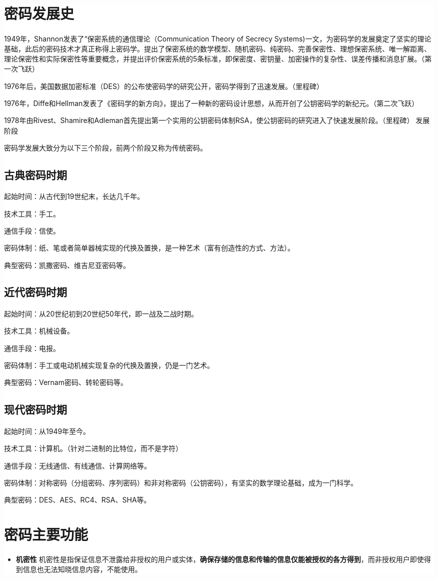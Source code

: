 
# 密码发展史

1949年，Shannon发表了“保密系统的通信理论（Communication Theory of Secrecy Systems)一文，为密码学的发展奠定了坚实的理论基础，此后的密码技术才真正称得上密码学。提出了保密系统的数学模型、随机密码、纯密码、完善保密性、理想保密系统、唯一解距离、理论保密性和实际保密性等重要概念，并提出评价保密系统的5条标准，即保密度、密钥量、加密操作的复杂性、误差传播和消息扩展。（第一次飞跃）

1976年后，美国数据加密标准（DES）的公布使密码学的研究公开，密码学得到了迅速发展。（里程碑）

1976年，Diffe和Hellman发表了《密码学的新方向》，提出了一种新的密码设计思想，从而开创了公钥密码学的新纪元。（第二次飞跃）

1978年由Rivest、Shamire和Adleman首先提出第一个实用的公钥密码体制RSA，使公钥密码的研究进入了快速发展阶段。（里程碑）
发展阶段

密码学发展大致分为以下三个阶段，前两个阶段又称为传统密码。

## 古典密码时期
起始时间：从古代到19世纪末，长达几千年。

技术工具：手工。

通信手段：信使。

密码体制：纸、笔或者简单器械实现的代换及置换，是一种艺术（富有创造性的方式、方法）。

典型密码：凯撒密码、维吉尼亚密码等。

## 近代密码时期

起始时间：从20世纪初到20世纪50年代，即一战及二战时期。

技术工具：机械设备。

通信手段：电报。

密码体制：手工或电动机械实现复杂的代换及置换，仍是一门艺术。

典型密码：Vernam密码、转轮密码等。

## 现代密码时期
起始时间：从1949年至今。

技术工具：计算机。（针对二进制的比特位，而不是字符）

通信手段：无线通信、有线通信、计算网络等。

密码体制：对称密码（分组密码、序列密码）和非对称密码（公钥密码），有坚实的数学理论基础，成为一门科学。

典型密码：DES、AES、RC4、RSA、SHA等。


# 密码主要功能

- **机密性**
机密性是指保证信息不泄露给非授权的用户或实体，**确保存储的信息和传输的信息仅能被授权的各方得到**，而非授权用户即使得到信息也无法知晓信息内容，不能使用。
